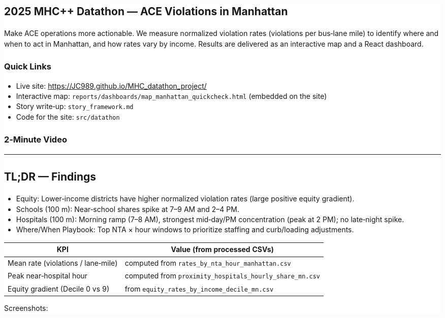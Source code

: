 ## 2025 MHC++ Datathon — ACE Violations in Manhattan

Make ACE operations more actionable. We measure normalized violation rates (violations per bus‑lane mile) to identify where and when to act in Manhattan, and how rates vary by income. Results are delivered as an interactive map and a React dashboard.

### Quick Links
- Live site: https://JC989.github.io/MHC_datathon_project/
- Interactive map: `reports/dashboards/map_manhattan_quickcheck.html` (embedded on the site)
- Story write‑up: `story_framework.md`
- Code for the site: `src/datathon`

### 2‑Minute Video
![Video presentation](reports/video/video_MHC++.mp4)
<video width="600" controls>
  <source src="reports/video/video_MHC++.mp4" type="video/mp4">
  Your browser does not support the video tag.
</video>

---

## TL;DR — Findings
- Equity: Lower‑income districts have higher normalized violation rates (large positive equity gradient).
- Schools (100 m): Near‑school shares spike at 7–9 AM and 2–4 PM.
- Hospitals (100 m): Morning ramp (7–8 AM), strongest mid‑day/PM concentration (peak at 2 PM); no late‑night spike.
- Where/When Playbook: Top NTA × hour windows to prioritize staffing and curb/loading adjustments.

| KPI | Value (from processed CSVs) |
| --- | --- |
| Mean rate (violations / lane‑mile) | computed from `rates_by_nta_hour_manhattan.csv` |
| Peak near‑hospital hour | computed from `proximity_hospitals_hourly_share_mn.csv` |
| Equity gradient (Decile 0 vs 9) | from `equity_rates_by_income_decile_mn.csv` |

Screenshots:
